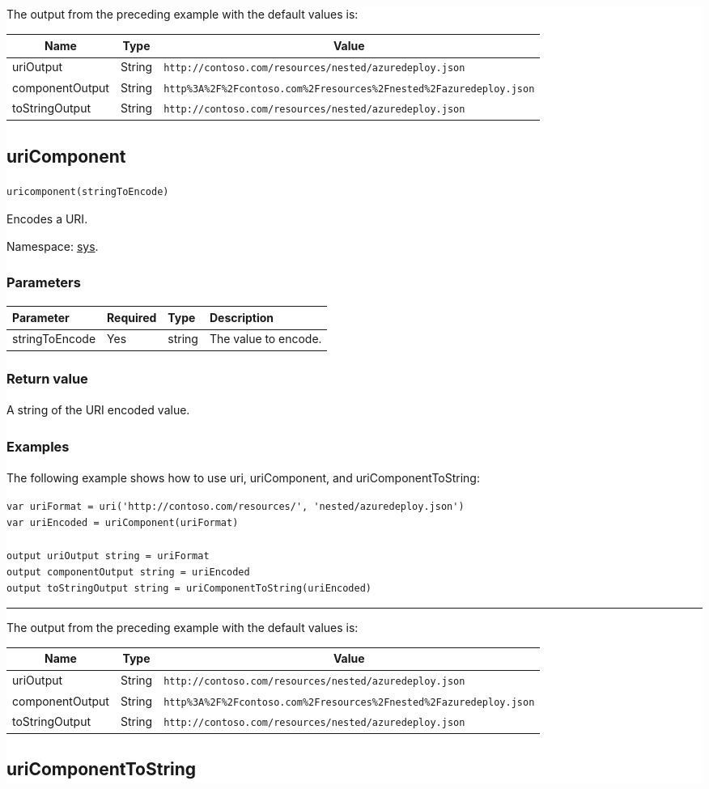 The output from the preceding example with the default values is:

| Name | Type | Value |
| ---- | ---- | ----- |
| uriOutput | String | `http://contoso.com/resources/nested/azuredeploy.json` |
| componentOutput | String | `http%3A%2F%2Fcontoso.com%2Fresources%2Fnested%2Fazuredeploy.json` |
| toStringOutput | String | `http://contoso.com/resources/nested/azuredeploy.json` |

## uriComponent

`uricomponent(stringToEncode)`

Encodes a URI.

Namespace: [sys](bicep-functions.md#namespaces-for-functions).

### Parameters

| Parameter | Required | Type | Description |
|:--- |:--- |:--- |:--- |
| stringToEncode |Yes |string |The value to encode. |

### Return value

A string of the URI encoded value.

### Examples

The following example shows how to use uri, uriComponent, and uriComponentToString:

```bicep
var uriFormat = uri('http://contoso.com/resources/', 'nested/azuredeploy.json')
var uriEncoded = uriComponent(uriFormat)

output uriOutput string = uriFormat
output componentOutput string = uriEncoded
output toStringOutput string = uriComponentToString(uriEncoded)
```

---

The output from the preceding example with the default values is:

| Name | Type | Value |
| ---- | ---- | ----- |
| uriOutput | String | `http://contoso.com/resources/nested/azuredeploy.json` |
| componentOutput | String | `http%3A%2F%2Fcontoso.com%2Fresources%2Fnested%2Fazuredeploy.json` |
| toStringOutput | String | `http://contoso.com/resources/nested/azuredeploy.json` |

## uriComponentToString
